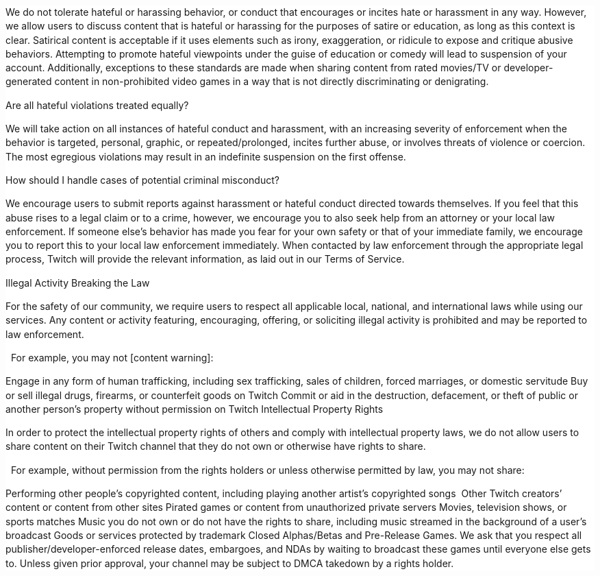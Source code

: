 We do not tolerate hateful or harassing behavior, or conduct that encourages or incites hate or harassment in any way. However, we allow users to discuss content that is hateful or harassing for the purposes of satire or education, as long as this context is clear. Satirical content is acceptable if it uses elements such as irony, exaggeration, or ridicule to expose and critique abusive behaviors. Attempting to promote hateful viewpoints under the guise of education or comedy will lead to suspension of your account. Additionally, exceptions to these standards are made when sharing content from rated movies/TV or developer-generated content in non-prohibited video games in a way that is not directly discriminating or denigrating. 

Are all hateful violations treated equally?

We will take action on all instances of hateful conduct and harassment, with an increasing severity of enforcement when the behavior is targeted, personal, graphic, or repeated/prolonged, incites further abuse, or involves threats of violence or coercion. The most egregious violations may result in an indefinite suspension on the first offense. 

How should I handle cases of potential criminal misconduct?

We encourage users to submit reports against harassment or hateful conduct directed towards themselves. If you feel that this abuse rises to a legal claim or to a crime, however, we encourage you to also seek help from an attorney or your local law enforcement. If someone else’s behavior has made you fear for your own safety or that of your immediate family, we encourage you to report this to your local law enforcement immediately. When contacted by law enforcement through the appropriate legal process, Twitch will provide the relevant information, as laid out in our Terms of Service. 

Illegal Activity
Breaking the Law

For the safety of our community, we require users to respect all applicable local, national, and international laws while using our services. Any content or activity featuring, encouraging, offering, or soliciting illegal activity is prohibited and may be reported to law enforcement.

  For example, you may not [content warning]:

Engage in any form of human trafficking, including sex trafficking, sales of children, forced marriages, or domestic servitude
Buy or sell illegal drugs, firearms, or counterfeit goods on Twitch
Commit or aid in the destruction, defacement, or theft of public or another person’s property without permission on Twitch
Intellectual Property Rights

In order to protect the intellectual property rights of others and comply with intellectual property laws, we do not allow users to share content on their Twitch channel that they do not own or otherwise have rights to share. 

  For example, without permission from the rights holders or unless otherwise permitted by law, you may not share:

Performing other people’s copyrighted content, including playing another artist’s copyrighted songs 
Other Twitch creators’ content or content from other sites
Pirated games or content from unauthorized private servers
Movies, television shows, or sports matches
Music you do not own or do not have the rights to share, including music streamed in the background of a user’s broadcast
Goods or services protected by trademark
Closed Alphas/Betas and Pre-Release Games. We ask that you respect all publisher/developer-enforced release dates, embargoes, and NDAs by waiting to broadcast these games until everyone else gets to. Unless given prior approval, your channel may be subject to DMCA takedown by a rights holder. 
